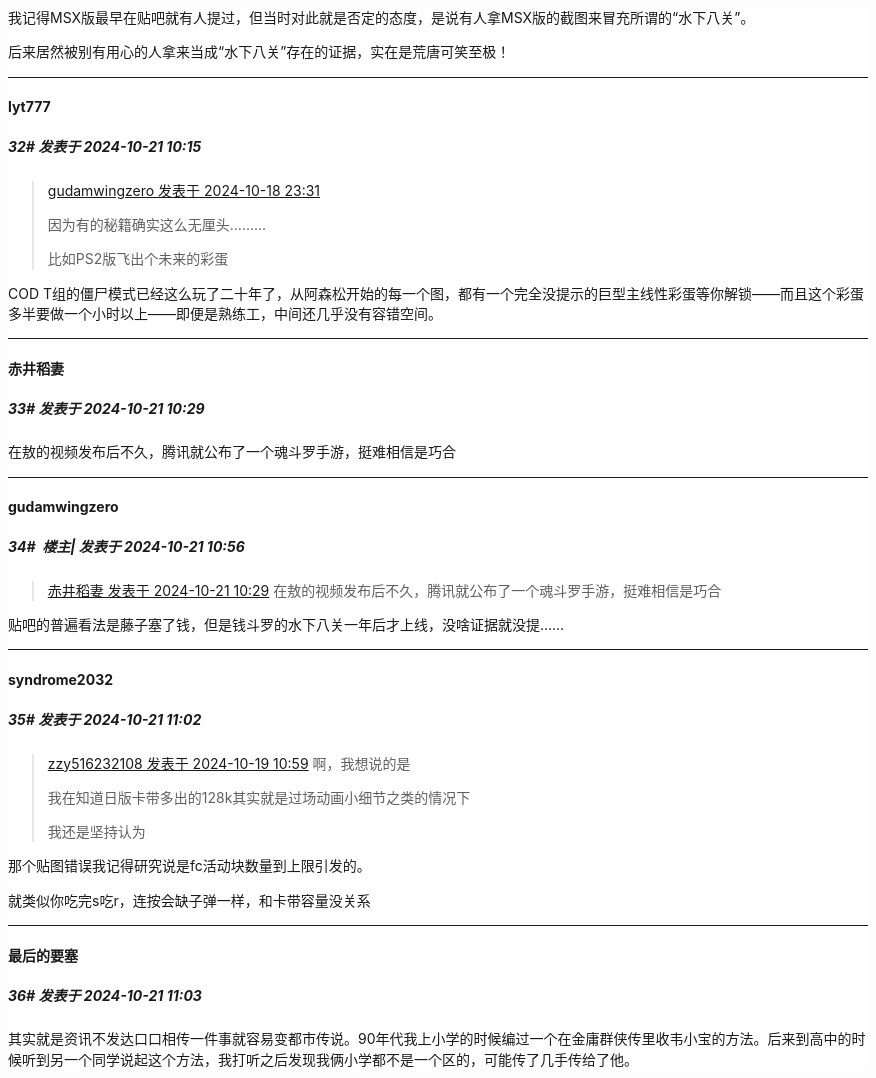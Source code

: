 我记得MSX版最早在贴吧就有人提过，但当时对此就是否定的态度，是说有人拿MSX版的截图来冒充所谓的“水下八关”。

后来居然被别有用心的人拿来当成“水下八关”存在的证据，实在是荒唐可笑至极！

*****

####  lyt777  
##### 32#       发表于 2024-10-21 10:15

<blockquote><a href="httphttps://bbs.saraba1st.com/2b/forum.php?mod=redirect&amp;goto=findpost&amp;pid=66487059&amp;ptid=2203668" target="_blank">gudamwingzero 发表于 2024-10-18 23:31</a>

因为有的秘籍确实这么无厘头.........

比如PS2版飞出个未来的彩蛋</blockquote>
COD T组的僵尸模式已经这么玩了二十年了，从阿森松开始的每一个图，都有一个完全没提示的巨型主线性彩蛋等你解锁——而且这个彩蛋多半要做一个小时以上——即便是熟练工，中间还几乎没有容错空间。

*****

####  赤井稻妻  
##### 33#       发表于 2024-10-21 10:29

在敖的视频发布后不久，腾讯就公布了一个魂斗罗手游，挺难相信是巧合

*****

####  gudamwingzero  
##### 34#         楼主| 发表于 2024-10-21 10:56

<blockquote><a href="httphttps://bbs.saraba1st.com/2b/forum.php?mod=redirect&amp;goto=findpost&amp;pid=66504141&amp;ptid=2203668" target="_blank">赤井稻妻 发表于 2024-10-21 10:29</a>
在敖的视频发布后不久，腾讯就公布了一个魂斗罗手游，挺难相信是巧合</blockquote>
贴吧的普遍看法是藤子塞了钱，但是钱斗罗的水下八关一年后才上线，没啥证据就没提……

*****

####  syndrome2032  
##### 35#       发表于 2024-10-21 11:02

<blockquote><a href="httphttps://bbs.saraba1st.com/2b/forum.php?mod=redirect&amp;goto=findpost&amp;pid=66489288&amp;ptid=2203668" target="_blank">zzy516232108 发表于 2024-10-19 10:59</a>
啊，我想说的是

我在知道日版卡带多出的128k其实就是过场动画小细节之类的情况下

我还是坚持认为</blockquote>
那个贴图错误我记得研究说是fc活动块数量到上限引发的。

就类似你吃完s吃r，连按会缺子弹一样，和卡带容量没关系

*****

####  最后的要塞  
##### 36#       发表于 2024-10-21 11:03

其实就是资讯不发达口口相传一件事就容易变都市传说。90年代我上小学的时候编过一个在金庸群侠传里收韦小宝的方法。后来到高中的时候听到另一个同学说起这个方法，我打听之后发现我俩小学都不是一个区的，可能传了几手传给了他。
